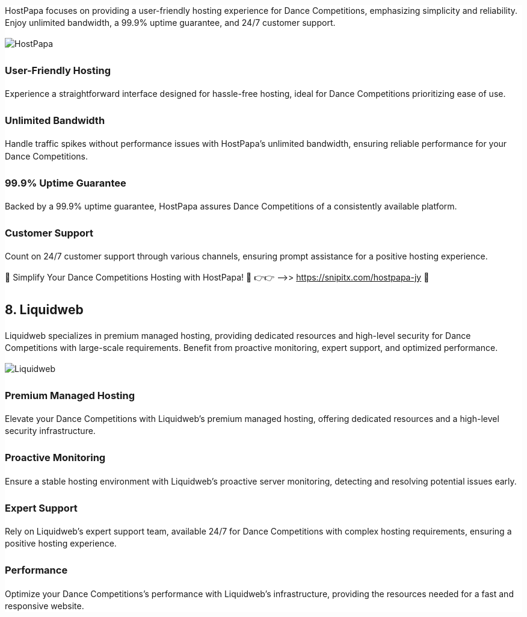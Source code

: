 HostPapa focuses on providing a user-friendly hosting experience for Dance Competitions, emphasizing simplicity and reliability. Enjoy unlimited bandwidth, a 99.9% uptime guarantee, and 24/7 customer support.

![HostPapa](https://i.imgur.com/ouDTkvl.jpeg "HostPapa Hosting")

### User-Friendly Hosting
Experience a straightforward interface designed for hassle-free hosting, ideal for Dance Competitions prioritizing ease of use.

### Unlimited Bandwidth
Handle traffic spikes without performance issues with HostPapa’s unlimited bandwidth, ensuring reliable performance for your Dance Competitions.

### 99.9% Uptime Guarantee
Backed by a 99.9% uptime guarantee, HostPapa assures Dance Competitions of a consistently available platform.

### Customer Support
Count on 24/7 customer support through various channels, ensuring prompt assistance for a positive hosting experience.

🌈 Simplify Your Dance Competitions Hosting with HostPapa! 🚀
👉👉 -->> https://snipitx.com/hostpapa-jy 🚀

## 8. Liquidweb

Liquidweb specializes in premium managed hosting, providing dedicated resources and high-level security for Dance Competitions with large-scale requirements. Benefit from proactive monitoring, expert support, and optimized performance.

![Liquidweb](https://i.imgur.com/4IvT9SC.jpeg "Liquidweb Hosting")

### Premium Managed Hosting
Elevate your Dance Competitions with Liquidweb’s premium managed hosting, offering dedicated resources and a high-level security infrastructure.

### Proactive Monitoring
Ensure a stable hosting environment with Liquidweb’s proactive server monitoring, detecting and resolving potential issues early.

### Expert Support
Rely on Liquidweb’s expert support team, available 24/7 for Dance Competitions with complex hosting requirements, ensuring a positive hosting experience.

### Performance
Optimize your Dance Competitions’s performance with Liquidweb’s infrastructure, providing the resources needed for a fast and responsive website.
